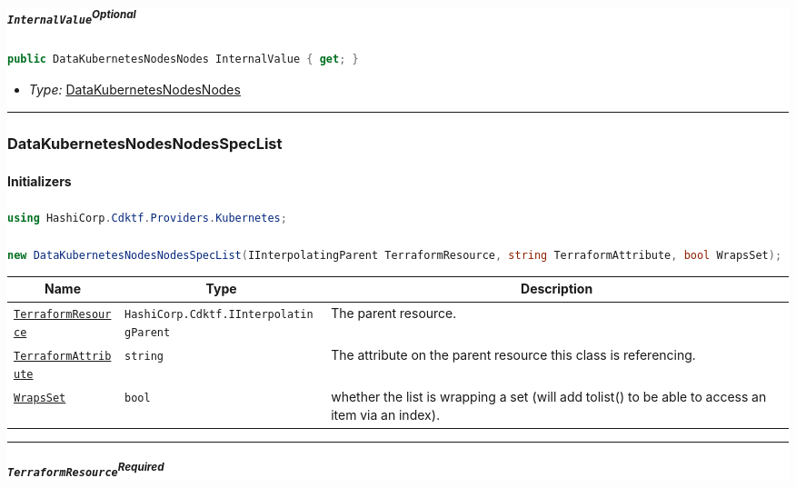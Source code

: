 ##### `InternalValue`<sup>Optional</sup> <a name="InternalValue" id="@cdktf/provider-kubernetes.dataKubernetesNodes.DataKubernetesNodesNodesOutputReference.property.internalValue"></a>

```csharp
public DataKubernetesNodesNodes InternalValue { get; }
```

- *Type:* <a href="#@cdktf/provider-kubernetes.dataKubernetesNodes.DataKubernetesNodesNodes">DataKubernetesNodesNodes</a>

---


### DataKubernetesNodesNodesSpecList <a name="DataKubernetesNodesNodesSpecList" id="@cdktf/provider-kubernetes.dataKubernetesNodes.DataKubernetesNodesNodesSpecList"></a>

#### Initializers <a name="Initializers" id="@cdktf/provider-kubernetes.dataKubernetesNodes.DataKubernetesNodesNodesSpecList.Initializer"></a>

```csharp
using HashiCorp.Cdktf.Providers.Kubernetes;

new DataKubernetesNodesNodesSpecList(IInterpolatingParent TerraformResource, string TerraformAttribute, bool WrapsSet);
```

| **Name** | **Type** | **Description** |
| --- | --- | --- |
| <code><a href="#@cdktf/provider-kubernetes.dataKubernetesNodes.DataKubernetesNodesNodesSpecList.Initializer.parameter.terraformResource">TerraformResource</a></code> | <code>HashiCorp.Cdktf.IInterpolatingParent</code> | The parent resource. |
| <code><a href="#@cdktf/provider-kubernetes.dataKubernetesNodes.DataKubernetesNodesNodesSpecList.Initializer.parameter.terraformAttribute">TerraformAttribute</a></code> | <code>string</code> | The attribute on the parent resource this class is referencing. |
| <code><a href="#@cdktf/provider-kubernetes.dataKubernetesNodes.DataKubernetesNodesNodesSpecList.Initializer.parameter.wrapsSet">WrapsSet</a></code> | <code>bool</code> | whether the list is wrapping a set (will add tolist() to be able to access an item via an index). |

---

##### `TerraformResource`<sup>Required</sup> <a name="TerraformResource" id="@cdktf/provider-kubernetes.dataKubernetesNodes.DataKubernetesNodesNodesSpecList.Initializer.parameter.terraformResource"></a>

